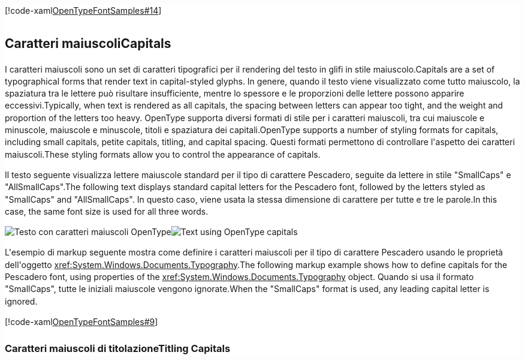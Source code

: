  [!code-xaml[OpenTypeFontSamples#14](~/samples/snippets/csharp/VS_Snippets_Wpf/OpenTypeFontSamples/CS/PageOne.xaml#14)]  
  
<a name="capitals"></a>   
## <a name="capitals"></a><span data-ttu-id="9d9bd-145">Caratteri maiuscoli</span><span class="sxs-lookup"><span data-stu-id="9d9bd-145">Capitals</span></span>  
 <span data-ttu-id="9d9bd-146">I caratteri maiuscoli sono un set di caratteri tipografici per il rendering del testo in glifi in stile maiuscolo.</span><span class="sxs-lookup"><span data-stu-id="9d9bd-146">Capitals are a set of typographical forms that render text in capital-styled glyphs.</span></span> <span data-ttu-id="9d9bd-147">In genere, quando il testo viene visualizzato come tutto maiuscolo, la spaziatura tra le lettere può risultare insufficiente, mentre lo spessore e le proporzioni delle lettere possono apparire eccessivi.</span><span class="sxs-lookup"><span data-stu-id="9d9bd-147">Typically, when text is rendered as all capitals, the spacing between letters can appear too tight, and the weight and proportion of the letters too heavy.</span></span> <span data-ttu-id="9d9bd-148">OpenType supporta diversi formati di stile per i caratteri maiuscoli, tra cui maiuscole e minuscole, maiuscole e minuscole, titoli e spaziatura dei capitali.</span><span class="sxs-lookup"><span data-stu-id="9d9bd-148">OpenType supports a number of styling formats for capitals, including small capitals, petite capitals, titling, and capital spacing.</span></span> <span data-ttu-id="9d9bd-149">Questi formati permettono di controllare l'aspetto dei caratteri maiuscoli.</span><span class="sxs-lookup"><span data-stu-id="9d9bd-149">These styling formats allow you to control the appearance of capitals.</span></span>  
  
 <span data-ttu-id="9d9bd-150">Il testo seguente visualizza lettere maiuscole standard per il tipo di carattere Pescadero, seguite da lettere in stile "SmallCaps" e "AllSmallCaps".</span><span class="sxs-lookup"><span data-stu-id="9d9bd-150">The following text displays standard capital letters for the Pescadero font, followed by the letters styled as "SmallCaps" and "AllSmallCaps".</span></span> <span data-ttu-id="9d9bd-151">In questo caso, viene usata la stessa dimensione di carattere per tutte e tre le parole.</span><span class="sxs-lookup"><span data-stu-id="9d9bd-151">In this case, the same font size is used for all three words.</span></span>  
  
 <span data-ttu-id="9d9bd-152">![Testo con caratteri maiuscoli OpenType](./media/opentype-font-features/opentype-capitals.gif "Testo con caratteri maiuscoli OpenType")</span><span class="sxs-lookup"><span data-stu-id="9d9bd-152">![Text using OpenType capitals](./media/opentype-font-features/opentype-capitals.gif "Text using OpenType capitals")</span></span>  
  
 <span data-ttu-id="9d9bd-153">L'esempio di markup seguente mostra come definire i caratteri maiuscoli per il tipo di carattere Pescadero usando le proprietà dell'oggetto <xref:System.Windows.Documents.Typography>.</span><span class="sxs-lookup"><span data-stu-id="9d9bd-153">The following markup example shows how to define capitals for the Pescadero font, using properties of the <xref:System.Windows.Documents.Typography> object.</span></span> <span data-ttu-id="9d9bd-154">Quando si usa il formato "SmallCaps", tutte le iniziali maiuscole vengono ignorate.</span><span class="sxs-lookup"><span data-stu-id="9d9bd-154">When the "SmallCaps" format is used, any leading capital letter is ignored.</span></span>  
  
 [!code-xaml[OpenTypeFontSamples#9](~/samples/snippets/csharp/VS_Snippets_Wpf/OpenTypeFontSamples/CS/PageOne.xaml#9)]  
  
### <a name="titling-capitals"></a><span data-ttu-id="9d9bd-155">Caratteri maiuscoli di titolazione</span><span class="sxs-lookup"><span data-stu-id="9d9bd-155">Titling Capitals</span></span>  
